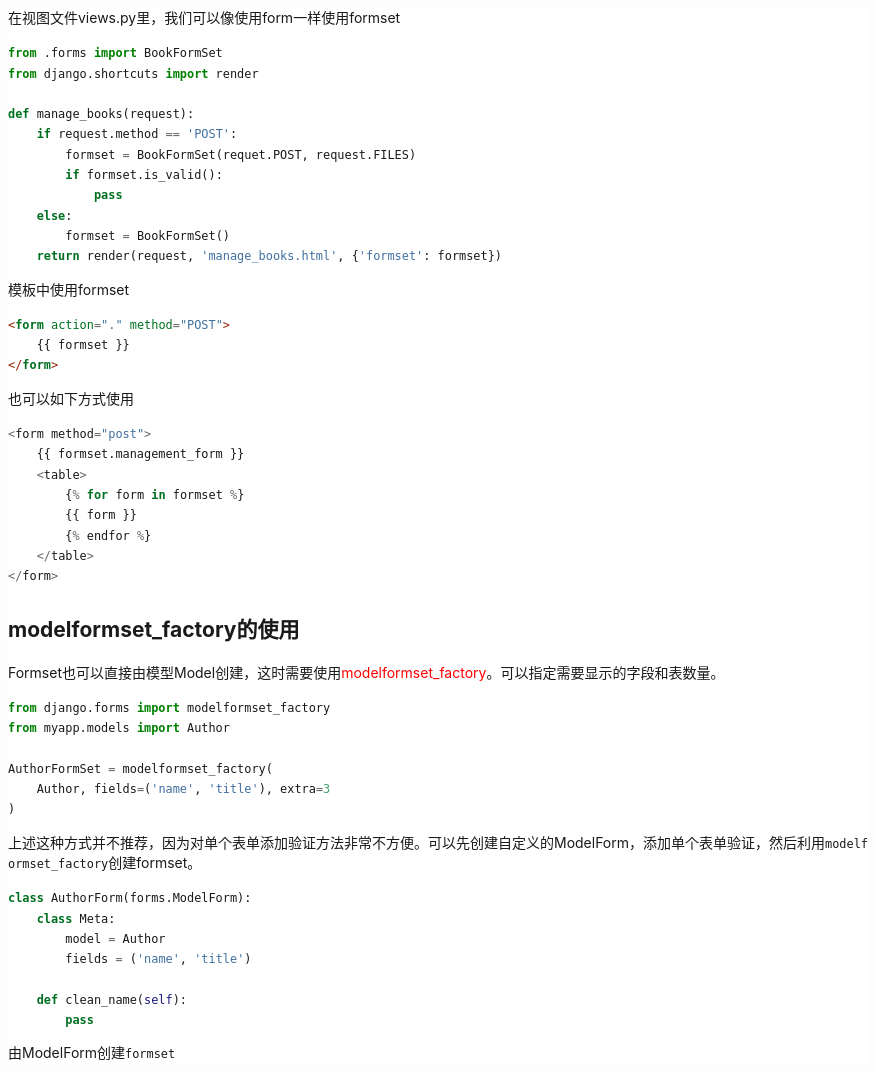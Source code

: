 在视图文件views.py里，我们可以像使用form一样使用formset

```python
from .forms import BookFormSet
from django.shortcuts import render

def manage_books(request):
    if request.method == 'POST':
        formset = BookFormSet(requet.POST, request.FILES)
        if formset.is_valid():
            pass
    else:
        formset = BookFormSet()
    return render(request, 'manage_books.html', {'formset': formset})
```

模板中使用formset

```html
<form action="." method="POST">
    {{ formset }}
</form>
```

也可以如下方式使用

```python
<form method="post">
    {{ formset.management_form }}
    <table>
        {% for form in formset %}
        {{ form }}
        {% endfor %}
    </table>
</form>
```

## modelformset_factory的使用

Formset也可以直接由模型Model创建，这时需要使用<font color='red'>modelformset_factory</font>。可以指定需要显示的字段和表数量。

```python
from django.forms import modelformset_factory
from myapp.models import Author

AuthorFormSet = modelformset_factory(
    Author, fields=('name', 'title'), extra=3
)
```
上述这种方式并不推荐，因为对单个表单添加验证方法非常不方便。可以先创建自定义的ModelForm，添加单个表单验证，然后利用`modelformset_factory`创建formset。

```python
class AuthorForm(forms.ModelForm):
    class Meta:
        model = Author
        fields = ('name', 'title')
    
    def clean_name(self):
        pass
```
由ModelForm创建`formset`
